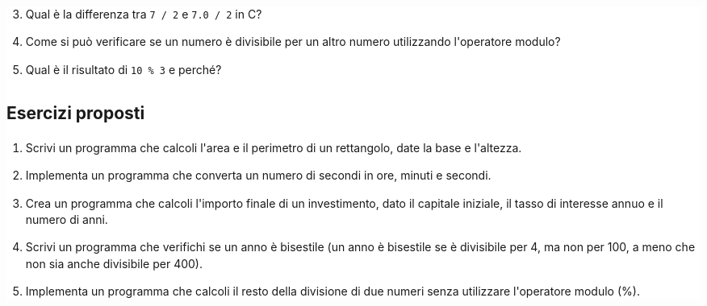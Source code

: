 3. Qual è la differenza tra `7 / 2` e `7.0 / 2` in C?

4. Come si può verificare se un numero è divisibile per un altro numero utilizzando l'operatore modulo?

5. Qual è il risultato di `10 % 3` e perché?

## Esercizi proposti

1. Scrivi un programma che calcoli l'area e il perimetro di un rettangolo, date la base e l'altezza.

2. Implementa un programma che converta un numero di secondi in ore, minuti e secondi.

3. Crea un programma che calcoli l'importo finale di un investimento, dato il capitale iniziale, il tasso di interesse annuo e il numero di anni.

4. Scrivi un programma che verifichi se un anno è bisestile (un anno è bisestile se è divisibile per 4, ma non per 100, a meno che non sia anche divisibile per 400).

5. Implementa un programma che calcoli il resto della divisione di due numeri senza utilizzare l'operatore modulo (%).